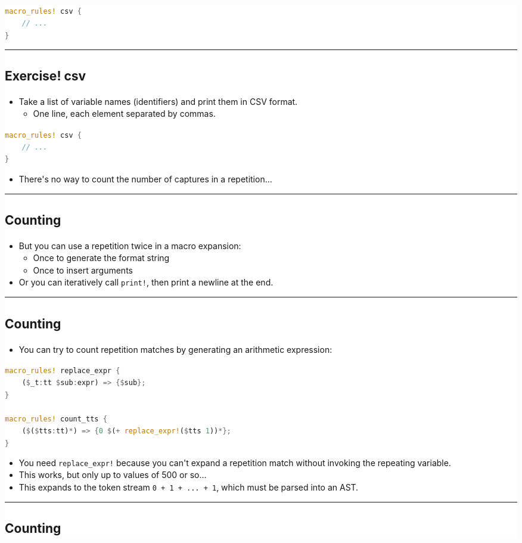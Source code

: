 ```rust
macro_rules! csv {
    // ...
}
```

---
## Exercise! csv

- Take a list of variable names (identifiers) and print them in CSV format.
    - One line, each element separated by commas.

```rust
macro_rules! csv {
    // ...
}
```

- There's no way to count the number of captures in a repetition...

---
## Counting

- But you can use a repetition twice in a macro expansion:
    - Once to generate the format string
    - Once to insert arguments
- Or you can iteratively call `print!`, then print a newline at the end.

---

## Counting

- You can try to count repetition matches by generating an arithmetic
  expression:

```rust
macro_rules! replace_expr {
    ($_t:tt $sub:expr) => {$sub};
}

macro_rules! count_tts {
    ($($tts:tt)*) => {0 $(+ replace_expr!($tts 1))*};
}
```

- You need `replace_expr!` because you can't expand a repetition match without
  invoking the repeating variable.
- This works, but only up to values of 500 or so...
- This expands to the token stream `0 + 1 + ... + 1`, which must be parsed into
  an AST.

---
## Counting
